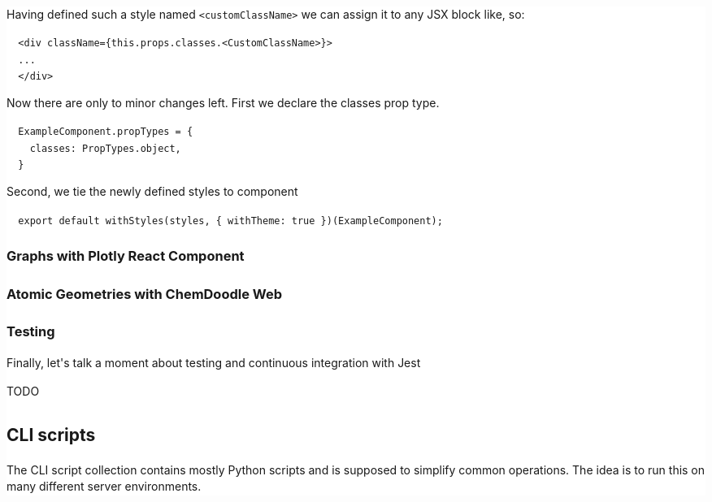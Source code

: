 Having defined such a style named `<customClassName>` we can assign it to any JSX block like, so:

      <div className={this.props.classes.<CustomClassName>}>
      ...
      </div>


Now there are only to minor changes left. First we declare the classes prop type.

      ExampleComponent.propTypes = {
        classes: PropTypes.object,
      }

Second, we tie the newly defined styles to component

      export default withStyles(styles, { withTheme: true })(ExampleComponent);

### Graphs with Plotly React Component


### Atomic Geometries with ChemDoodle Web

### Testing

Finally, let's talk a moment about testing and continuous integration with Jest

TODO


## CLI scripts
The CLI script collection contains mostly Python scripts and is supposed to simplify common operations. The idea is to run this on many different server environments.
